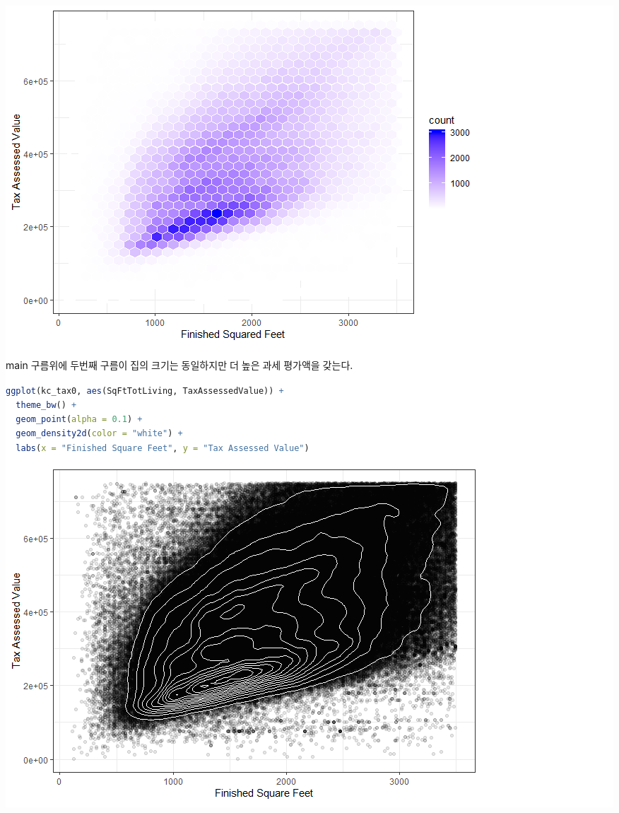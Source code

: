 ![](practical_statistics_files/figure-gfm/unnamed-chunk-10-1.png)

main 구름위에 두번째 구름이 집의 크기는 동일하지만 더 높은 과세 평가액을 갖는다.

``` r
ggplot(kc_tax0, aes(SqFtTotLiving, TaxAssessedValue)) +
  theme_bw() +
  geom_point(alpha = 0.1) +
  geom_density2d(color = "white") +
  labs(x = "Finished Square Feet", y = "Tax Assessed Value")
```

![](practical_statistics_files/figure-gfm/unnamed-chunk-11-1.png)
